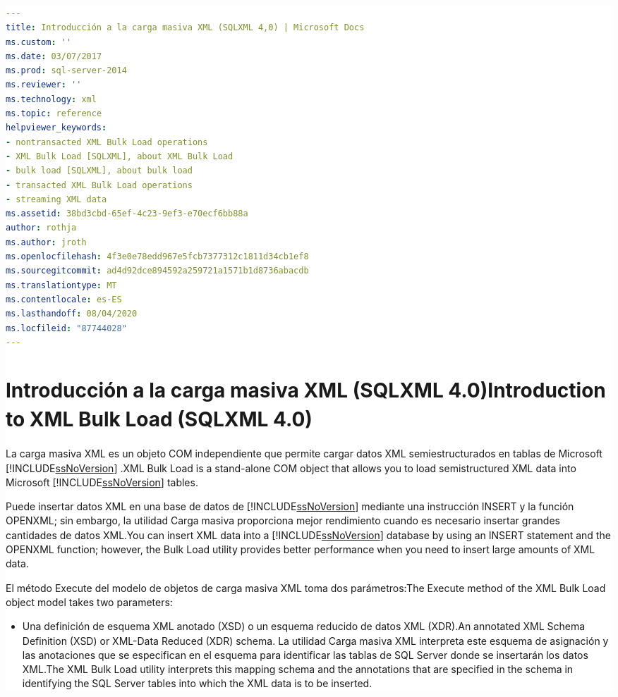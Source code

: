 ```yaml
---
title: Introducción a la carga masiva XML (SQLXML 4,0) | Microsoft Docs
ms.custom: ''
ms.date: 03/07/2017
ms.prod: sql-server-2014
ms.reviewer: ''
ms.technology: xml
ms.topic: reference
helpviewer_keywords:
- nontransacted XML Bulk Load operations
- XML Bulk Load [SQLXML], about XML Bulk Load
- bulk load [SQLXML], about bulk load
- transacted XML Bulk Load operations
- streaming XML data
ms.assetid: 38bd3cbd-65ef-4c23-9ef3-e70ecf6bb88a
author: rothja
ms.author: jroth
ms.openlocfilehash: 4f3e0e78edd967e5fcb7377312c1811d34cb1ef8
ms.sourcegitcommit: ad4d92dce894592a259721a1571b1d8736abacdb
ms.translationtype: MT
ms.contentlocale: es-ES
ms.lasthandoff: 08/04/2020
ms.locfileid: "87744028"
---
```

# <a name="introduction-to-xml-bulk-load-sqlxml-40"></a><span data-ttu-id="ff8e2-102">Introducción a la carga masiva XML (SQLXML 4.0)</span><span class="sxs-lookup"><span data-stu-id="ff8e2-102">Introduction to XML Bulk Load (SQLXML 4.0)</span></span>
  <span data-ttu-id="ff8e2-103">La carga masiva XML es un objeto COM independiente que permite cargar datos XML semiestructurados en tablas de Microsoft [!INCLUDE[ssNoVersion](../../../includes/ssnoversion-md.md)] .</span><span class="sxs-lookup"><span data-stu-id="ff8e2-103">XML Bulk Load is a stand-alone COM object that allows you to load semistructured XML data into Microsoft [!INCLUDE[ssNoVersion](../../../includes/ssnoversion-md.md)] tables.</span></span>  
  
 <span data-ttu-id="ff8e2-104">Puede insertar datos XML en una base de datos de [!INCLUDE[ssNoVersion](../../../includes/ssnoversion-md.md)] mediante una instrucción INSERT y la función OPENXML; sin embargo, la utilidad Carga masiva proporciona mejor rendimiento cuando es necesario insertar grandes cantidades de datos XML.</span><span class="sxs-lookup"><span data-stu-id="ff8e2-104">You can insert XML data into a [!INCLUDE[ssNoVersion](../../../includes/ssnoversion-md.md)] database by using an INSERT statement and the OPENXML function; however, the Bulk Load utility provides better performance when you need to insert large amounts of XML data.</span></span>  
  
 <span data-ttu-id="ff8e2-105">El método Execute del modelo de objetos de carga masiva XML toma dos parámetros:</span><span class="sxs-lookup"><span data-stu-id="ff8e2-105">The Execute method of the XML Bulk Load object model takes two parameters:</span></span>  
  
-   <span data-ttu-id="ff8e2-106">Una definición de esquema XML anotado (XSD) o un esquema reducido de datos XML (XDR).</span><span class="sxs-lookup"><span data-stu-id="ff8e2-106">An annotated XML Schema Definition (XSD) or XML-Data Reduced (XDR) schema.</span></span> <span data-ttu-id="ff8e2-107">La utilidad Carga masiva XML interpreta este esquema de asignación y las anotaciones que se especifican en el esquema para identificar las tablas de SQL Server donde se insertarán los datos XML.</span><span class="sxs-lookup"><span data-stu-id="ff8e2-107">The XML Bulk Load utility interprets this mapping schema and the annotations that are specified in the schema in identifying the SQL Server tables into which the XML data is to be inserted.</span></span>  
  
